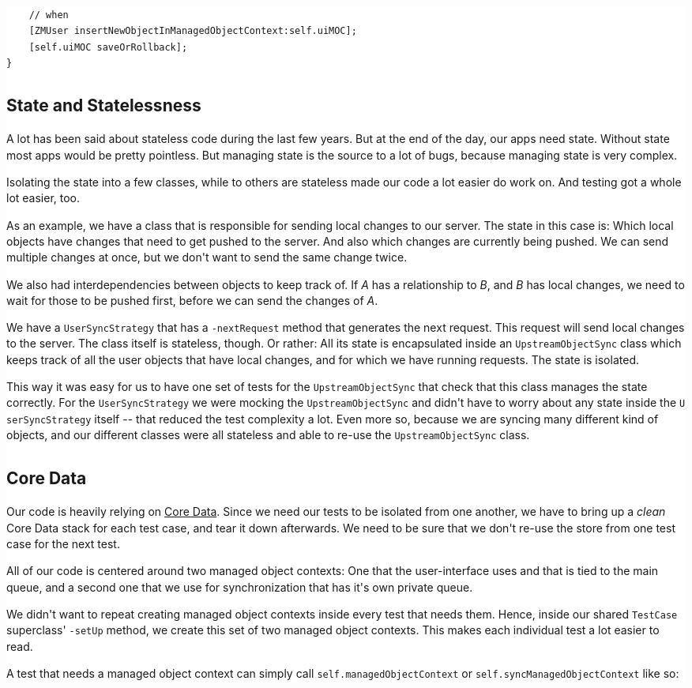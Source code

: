         // when
        [ZMUser insertNewObjectInManagedObjectContext:self.uiMOC];
        [self.uiMOC saveOrRollback];
    }


<a name="statelessness"> </a>
## State and Statelessness

A lot has been said about stateless code during the last few years. But at the end of the day, our apps need state. Without state most apps would be pretty pointless. But managing state is the source to a lot of bugs, because managing state is very complex.

Isolating the state into a few classes, while to others are stateless made our code a lot easier do work on. And testing got a whole lot easier, too.

As an example, we have a class that is responsible for sending local changes to our server. The state in this case is: Which local objects have changes that need to get pushed to the server. And also which changes are currently being pushed. We can send multiple changes at once, but we don't want to send the same change twice.

We also had interdependencies between objects to keep track of. If *A* has a relationship to *B*, and *B* has local changes, we need to wait for those to be pushed first, before we can send the changes of *A*.

We have a `UserSyncStrategy` that has a `-nextRequest` method that generates the next request. This request will send local changes to the server. The class itself is stateless, though. Or rather: All its state is encapsulated inside an `UpstreamObjectSync` class which keeps track of all the user objects that have local changes, and for which we have running requests. The state is isolated.

This way it was easy for us to have one set of tests for the `UpstreamObjectSync` that check that this class manages the state correctly. For the `UserSyncStrategy` we were mocking the `UpstreamObjectSync` and didn't have to worry about any state inside the `UserSyncStrategy` itself -- that reduced the test complexity a lot. Even more so, because we are syncing many different kind of objects, and our different classes were all stateless and able to re-use the `UpstreamObjectSync` class.


<a name="core-data"> </a>
## Core Data

Our code is heavily relying on [Core Data](https://developer.apple.com/technologies/mac/data-management.html). Since we need our tests to be isolated from one another, we have to bring up a *clean* Core Data stack for each test case, and tear it down afterwards. We need to be sure that we don't re-use the store from one test case for the next test.

All of our code is centered around two managed object contexts: One that the user-interface uses and that is tied to the main queue, and a second one that we use for synchronization that has it's own private queue.

We didn't want to repeat creating managed object contexts inside every test that needs them. Hence, inside our shared `TestCase` superclass' `-setUp` method, we create this set of two managed object contexts. This makes each individual test a lot easier to read.

A test that needs a managed object context can simply call `self.managedObjectContext` or `self.syncManagedObjectContext` like so:
